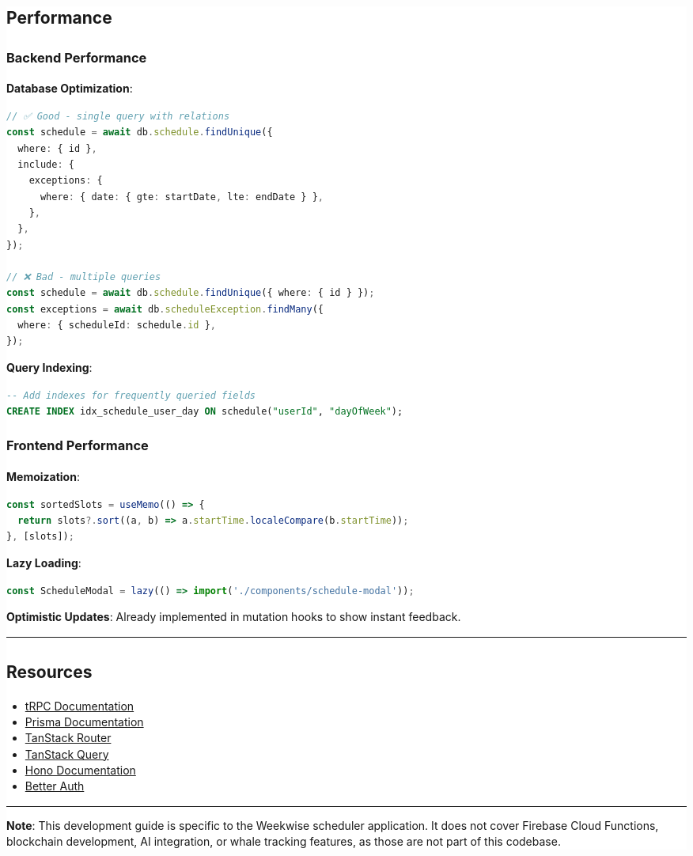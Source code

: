 ## Performance

### Backend Performance

**Database Optimization**:
```typescript
// ✅ Good - single query with relations
const schedule = await db.schedule.findUnique({
  where: { id },
  include: {
    exceptions: {
      where: { date: { gte: startDate, lte: endDate } },
    },
  },
});

// ❌ Bad - multiple queries
const schedule = await db.schedule.findUnique({ where: { id } });
const exceptions = await db.scheduleException.findMany({
  where: { scheduleId: schedule.id },
});
```

**Query Indexing**:
```sql
-- Add indexes for frequently queried fields
CREATE INDEX idx_schedule_user_day ON schedule("userId", "dayOfWeek");
```

### Frontend Performance

**Memoization**:
```typescript
const sortedSlots = useMemo(() => {
  return slots?.sort((a, b) => a.startTime.localeCompare(b.startTime));
}, [slots]);
```

**Lazy Loading**:
```typescript
const ScheduleModal = lazy(() => import('./components/schedule-modal'));
```

**Optimistic Updates**:
Already implemented in mutation hooks to show instant feedback.

---

## Resources

- [tRPC Documentation](https://trpc.io/docs)
- [Prisma Documentation](https://www.prisma.io/docs)
- [TanStack Router](https://tanstack.com/router)
- [TanStack Query](https://tanstack.com/query)
- [Hono Documentation](https://hono.dev/)
- [Better Auth](https://www.better-auth.com/)

---

**Note**: This development guide is specific to the Weekwise scheduler application. It does not cover Firebase Cloud Functions, blockchain development, AI integration, or whale tracking features, as those are not part of this codebase.
